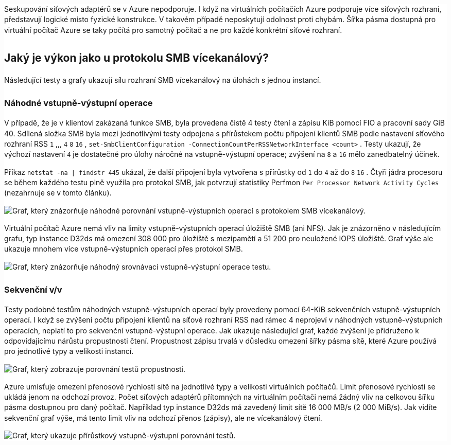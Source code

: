 Seskupování síťových adaptérů se v Azure nepodporuje. I když na virtuálních počítačích Azure podporuje více síťových rozhraní, představují logické místo fyzické konstrukce. V takovém případě neposkytují odolnost proti chybám.  Šířka pásma dostupná pro virtuální počítač Azure se taky počítá pro samotný počítač a ne pro každé konkrétní síťové rozhraní.

## <a name="whats-the-performance-like-for-smb-multichannel"></a>Jaký je výkon jako u protokolu SMB vícekanálový?

Následující testy a grafy ukazují sílu rozhraní SMB vícekanálový na úlohách s jednou instancí.

### <a name="random-io"></a>Náhodné vstupně-výstupní operace  

V případě, že je v klientovi zakázaná funkce SMB, byla provedena čistě 4 testy čtení a zápisu KiB pomocí FIO a pracovní sady GiB 40.  Sdílená složka SMB byla mezi jednotlivými testy odpojena s přírůstekem počtu připojení klientů SMB podle nastavení síťového rozhraní RSS `1` ,,, `4` `8` `16` , `set-SmbClientConfiguration -ConnectionCountPerRSSNetworkInterface <count>` . Testy ukazují, že výchozí nastavení `4` je dostatečné pro úlohy náročné na vstupně-výstupní operace; zvýšení na `8` a `16` mělo zanedbatelný účinek. 

Příkaz `netstat -na | findstr 445` ukázal, že další připojení byla vytvořena s přírůstky od `1` do `4` až do `8` `16` .  Čtyři jádra procesoru se během každého testu plně využila pro protokol SMB, jak potvrzují statistiky Perfmon `Per Processor Network Activity Cycles` (nezahrnuje se v tomto článku).

![Graf, který znázorňuje náhodné porovnání vstupně-výstupních operací s protokolem SMB vícekanálový.](../media/azure-netapp-files/azure-netapp-files-random-io-tests.png)

Virtuální počítač Azure nemá vliv na limity vstupně-výstupních operací úložiště SMB (ani NFS).  Jak je znázorněno v následujícím grafu, typ instance D32ds má omezení 308 000 pro úložiště s mezipamětí a 51 200 pro neuložené IOPS úložiště.  Graf výše ale ukazuje mnohem více vstupně-výstupních operací přes protokol SMB.

![Graf, který znázorňuje náhodný srovnávací vstupně-výstupní operace testu.](../media/azure-netapp-files/azure-netapp-files-random-io-tests-list.png)

### <a name="sequential-io"></a>Sekvenční v/v 

Testy podobné testům náhodných vstupně-výstupních operací byly provedeny pomocí 64-KiB sekvenčních vstupně-výstupních operací. I když se zvýšení počtu připojení klientů na síťové rozhraní RSS nad rámec 4 neprojeví v náhodných vstupně-výstupních operacích, neplatí to pro sekvenční vstupně-výstupní operace. Jak ukazuje následující graf, každé zvýšení je přidruženo k odpovídajícímu nárůstu propustnosti čtení. Propustnost zápisu trvalá v důsledku omezení šířky pásma sítě, které Azure používá pro jednotlivé typy a velikosti instancí. 

![Graf, který zobrazuje porovnání testů propustnosti.](../media/azure-netapp-files/azure-netapp-files-sequential-io-tests.png)

Azure umisťuje omezení přenosové rychlosti sítě na jednotlivé typy a velikosti virtuálních počítačů. Limit přenosové rychlosti se ukládá jenom na odchozí provoz. Počet síťových adaptérů přítomných na virtuálním počítači nemá žádný vliv na celkovou šířku pásma dostupnou pro daný počítač.  Například typ instance D32ds má zavedený limit sítě 16 000 MB/s (2 000 MiB/s).  Jak vidíte sekvenční graf výše, má tento limit vliv na odchozí přenos (zápisy), ale ne vícekanálový čtení.

![Graf, který ukazuje přírůstkový vstupně-výstupní porovnání testů.](../media/azure-netapp-files/azure-netapp-files-sequential-io-tests-list.png)
